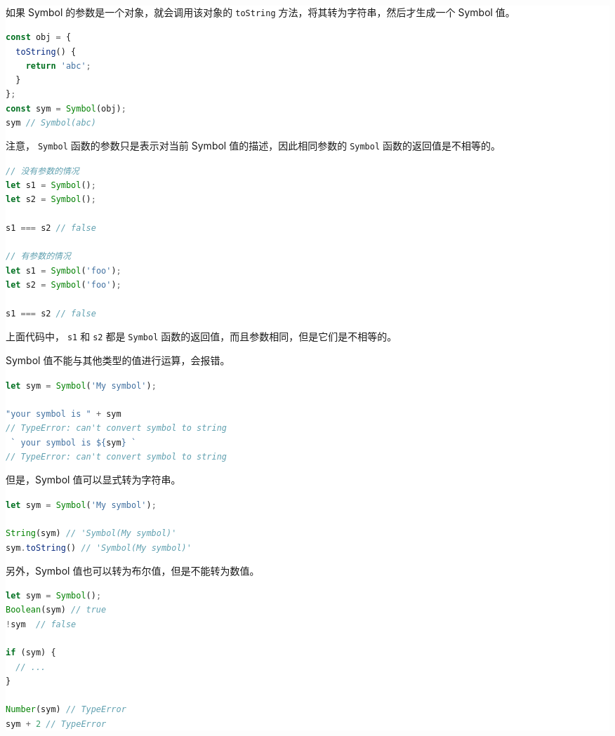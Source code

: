 如果 Symbol 的参数是一个对象，就会调用该对象的 ` toString ` 方法，将其转为字符串，然后才生成一个 Symbol 值。

```javascript
const obj = {
  toString() {
    return 'abc';
  }
};
const sym = Symbol(obj);
sym // Symbol(abc)
```

注意， ` Symbol ` 函数的参数只是表示对当前 Symbol 值的描述，因此相同参数的 ` Symbol ` 函数的返回值是不相等的。

```javascript
// 没有参数的情况
let s1 = Symbol();
let s2 = Symbol();

s1 === s2 // false

// 有参数的情况
let s1 = Symbol('foo');
let s2 = Symbol('foo');

s1 === s2 // false
```

上面代码中， ` s1 ` 和 ` s2 ` 都是 ` Symbol ` 函数的返回值，而且参数相同，但是它们是不相等的。

Symbol 值不能与其他类型的值进行运算，会报错。

```javascript
let sym = Symbol('My symbol');

"your symbol is " + sym
// TypeError: can't convert symbol to string
 ` your symbol is ${sym} ` 
// TypeError: can't convert symbol to string
```

但是，Symbol 值可以显式转为字符串。

```javascript
let sym = Symbol('My symbol');

String(sym) // 'Symbol(My symbol)'
sym.toString() // 'Symbol(My symbol)'
```

另外，Symbol 值也可以转为布尔值，但是不能转为数值。

```javascript
let sym = Symbol();
Boolean(sym) // true
!sym  // false

if (sym) {
  // ...
}

Number(sym) // TypeError
sym + 2 // TypeError
```
